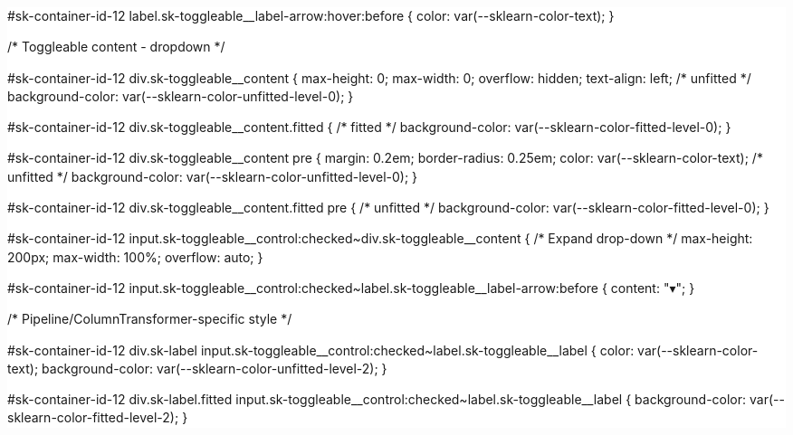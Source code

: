 #sk-container-id-12 label.sk-toggleable__label-arrow:hover:before {
  color: var(--sklearn-color-text);
}

/* Toggleable content - dropdown */

#sk-container-id-12 div.sk-toggleable__content {
  max-height: 0;
  max-width: 0;
  overflow: hidden;
  text-align: left;
  /* unfitted */
  background-color: var(--sklearn-color-unfitted-level-0);
}

#sk-container-id-12 div.sk-toggleable__content.fitted {
  /* fitted */
  background-color: var(--sklearn-color-fitted-level-0);
}

#sk-container-id-12 div.sk-toggleable__content pre {
  margin: 0.2em;
  border-radius: 0.25em;
  color: var(--sklearn-color-text);
  /* unfitted */
  background-color: var(--sklearn-color-unfitted-level-0);
}

#sk-container-id-12 div.sk-toggleable__content.fitted pre {
  /* unfitted */
  background-color: var(--sklearn-color-fitted-level-0);
}

#sk-container-id-12 input.sk-toggleable__control:checked~div.sk-toggleable__content {
  /* Expand drop-down */
  max-height: 200px;
  max-width: 100%;
  overflow: auto;
}

#sk-container-id-12 input.sk-toggleable__control:checked~label.sk-toggleable__label-arrow:before {
  content: "▾";
}

/* Pipeline/ColumnTransformer-specific style */

#sk-container-id-12 div.sk-label input.sk-toggleable__control:checked~label.sk-toggleable__label {
  color: var(--sklearn-color-text);
  background-color: var(--sklearn-color-unfitted-level-2);
}

#sk-container-id-12 div.sk-label.fitted input.sk-toggleable__control:checked~label.sk-toggleable__label {
  background-color: var(--sklearn-color-fitted-level-2);
}
